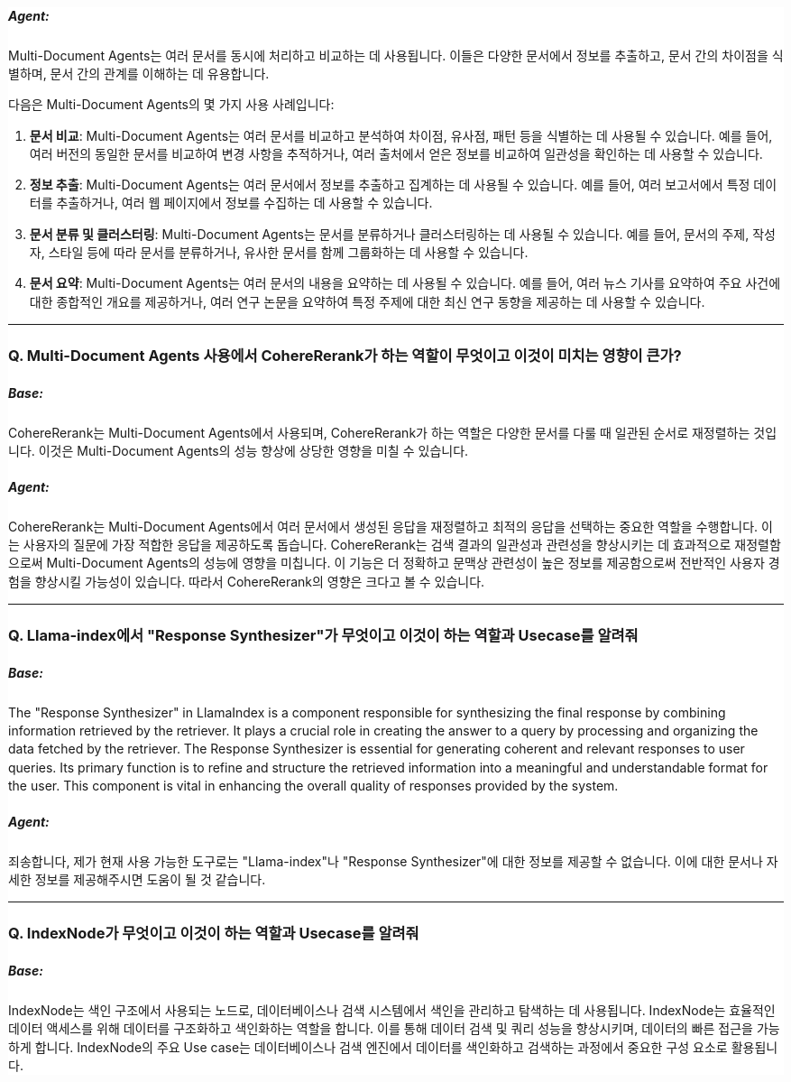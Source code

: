##### Agent: 
Multi-Document Agents는 여러 문서를 동시에 처리하고 비교하는 데 사용됩니다. 이들은 다양한 문서에서 정보를 추출하고, 문서 간의 차이점을 식별하며, 문서 간의 관계를 이해하는 데 유용합니다.

다음은 Multi-Document Agents의 몇 가지 사용 사례입니다:

1. **문서 비교**: Multi-Document Agents는 여러 문서를 비교하고 분석하여 차이점, 유사점, 패턴 등을 식별하는 데 사용될 수 있습니다. 예를 들어, 여러 버전의 동일한 문서를 비교하여 변경 사항을 추적하거나, 여러 출처에서 얻은 정보를 비교하여 일관성을 확인하는 데 사용할 수 있습니다.

2. **정보 추출**: Multi-Document Agents는 여러 문서에서 정보를 추출하고 집계하는 데 사용될 수 있습니다. 예를 들어, 여러 보고서에서 특정 데이터를 추출하거나, 여러 웹 페이지에서 정보를 수집하는 데 사용할 수 있습니다.

3. **문서 분류 및 클러스터링**: Multi-Document Agents는 문서를 분류하거나 클러스터링하는 데 사용될 수 있습니다. 예를 들어, 문서의 주제, 작성자, 스타일 등에 따라 문서를 분류하거나, 유사한 문서를 함께 그룹화하는 데 사용할 수 있습니다.

4. **문서 요약**: Multi-Document Agents는 여러 문서의 내용을 요약하는 데 사용될 수 있습니다. 예를 들어, 여러 뉴스 기사를 요약하여 주요 사건에 대한 종합적인 개요를 제공하거나, 여러 연구 논문을 요약하여 특정 주제에 대한 최신 연구 동향을 제공하는 데 사용할 수 있습니다.

------------------------------------------------------------------------------------------------------------------------------------------

### Q. Multi-Document Agents 사용에서 CohereRerank가 하는 역할이 무엇이고 이것이 미치는 영향이 큰가?
##### Base:
CohereRerank는 Multi-Document Agents에서 사용되며, CohereRerank가 하는 역할은 다양한 문서를 다룰 때 일관된 순서로 재정렬하는 것입니다. 이것은 Multi-Document Agents의 성능 향상에 상당한 영향을 미칠 수 있습니다.

##### Agent:
CohereRerank는 Multi-Document Agents에서 여러 문서에서 생성된 응답을 재정렬하고 최적의 응답을 선택하는 중요한 역할을 수행합니다. 이는 사용자의 질문에 가장 적합한 응답을 제공하도록 돕습니다. CohereRerank는 검색 결과의 일관성과 관련성을 향상시키는 데 효과적으로 재정렬함으로써 Multi-Document Agents의 성능에 영향을 미칩니다. 이 기능은 더 정확하고 문맥상 관련성이 높은 정보를 제공함으로써 전반적인 사용자 경험을 향상시킬 가능성이 있습니다. 따라서 CohereRerank의 영향은 크다고 볼 수 있습니다.

------------------------------------------------------------------------------------------------------------------------------------------

### Q. Llama-index에서 "Response Synthesizer"가 무엇이고 이것이 하는 역할과 Usecase를 알려줘
##### Base:
The "Response Synthesizer" in LlamaIndex is a component responsible for synthesizing the final response by combining information retrieved by the retriever. It plays a crucial role in creating the answer to a query by processing and organizing the data fetched by the retriever. The Response Synthesizer is essential for generating coherent and relevant responses to user queries. Its primary function is to refine and structure the retrieved information into a meaningful and understandable format for the user. This component is vital in enhancing the overall quality of responses provided by the system.

##### Agent:
죄송합니다, 제가 현재 사용 가능한 도구로는 "Llama-index"나 "Response Synthesizer"에 대한 정보를 제공할 수 없습니다. 이에 대한 문서나 자세한 정보를 제공해주시면 도움이 될 것 같습니다.

------------------------------------------------------------------------------------------------------------------------------------------

### Q. IndexNode가 무엇이고 이것이 하는 역할과 Usecase를 알려줘
##### Base:
IndexNode는 색인 구조에서 사용되는 노드로, 데이터베이스나 검색 시스템에서 색인을 관리하고 탐색하는 데 사용됩니다. IndexNode는 효율적인 데이터 액세스를 위해 데이터를 구조화하고 색인화하는 역할을 합니다. 이를 통해 데이터 검색 및 쿼리 성능을 향상시키며, 데이터의 빠른 접근을 가능하게 합니다. IndexNode의 주요 Use case는 데이터베이스나 검색 엔진에서 데이터를 색인화하고 검색하는 과정에서 중요한 구성 요소로 활용됩니다.
